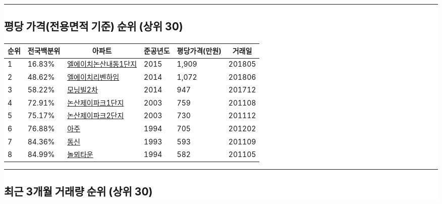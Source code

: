 
---

## 평당 가격(전용면적 기준) 순위 (상위 30)


|순위|전국백분위|아파트|준공년도|평당가격(만원)|거래일|
|---|---|---|---|---|---|
|1|16.83%|[엘에이치논산내동1단지](https://search.naver.com/search.naver?query=%EC%B6%A9%EC%B2%AD%EB%82%A8%EB%8F%84+%EB%85%BC%EC%82%B0%EC%8B%9C+%EB%82%B4%EB%8F%99+%EC%97%98%EC%97%90%EC%9D%B4%EC%B9%98%EB%85%BC%EC%82%B0%EB%82%B4%EB%8F%991%EB%8B%A8%EC%A7%80)|2015|1,909|201805|
|2|48.62%|[엘에이치리벤하임](https://search.naver.com/search.naver?query=%EC%B6%A9%EC%B2%AD%EB%82%A8%EB%8F%84+%EB%85%BC%EC%82%B0%EC%8B%9C+%EB%82%B4%EB%8F%99+%EC%97%98%EC%97%90%EC%9D%B4%EC%B9%98%EB%A6%AC%EB%B2%A4%ED%95%98%EC%9E%84)|2014|1,072|201806|
|3|58.22%|[모닝빌2차](https://search.naver.com/search.naver?query=%EC%B6%A9%EC%B2%AD%EB%82%A8%EB%8F%84+%EB%85%BC%EC%82%B0%EC%8B%9C+%EB%82%B4%EB%8F%99+%EB%AA%A8%EB%8B%9D%EB%B9%8C2%EC%B0%A8)|2014|947|201712|
|4|72.91%|[논산제이파크1단지](https://search.naver.com/search.naver?query=%EC%B6%A9%EC%B2%AD%EB%82%A8%EB%8F%84+%EB%85%BC%EC%82%B0%EC%8B%9C+%EB%82%B4%EB%8F%99+%EB%85%BC%EC%82%B0%EC%A0%9C%EC%9D%B4%ED%8C%8C%ED%81%AC1%EB%8B%A8%EC%A7%80)|2003|759|201108|
|5|75.17%|[논산제이파크2단지](https://search.naver.com/search.naver?query=%EC%B6%A9%EC%B2%AD%EB%82%A8%EB%8F%84+%EB%85%BC%EC%82%B0%EC%8B%9C+%EB%82%B4%EB%8F%99+%EB%85%BC%EC%82%B0%EC%A0%9C%EC%9D%B4%ED%8C%8C%ED%81%AC2%EB%8B%A8%EC%A7%80)|2003|730|201112|
|6|76.88%|[아주](https://search.naver.com/search.naver?query=%EC%B6%A9%EC%B2%AD%EB%82%A8%EB%8F%84+%EB%85%BC%EC%82%B0%EC%8B%9C+%EB%82%B4%EB%8F%99+%EC%95%84%EC%A3%BC)|1994|705|201202|
|7|84.36%|[동신](https://search.naver.com/search.naver?query=%EC%B6%A9%EC%B2%AD%EB%82%A8%EB%8F%84+%EB%85%BC%EC%82%B0%EC%8B%9C+%EB%82%B4%EB%8F%99+%EB%8F%99%EC%8B%A0)|1993|593|201109|
|8|84.99%|[놀뫼타운](https://search.naver.com/search.naver?query=%EC%B6%A9%EC%B2%AD%EB%82%A8%EB%8F%84+%EB%85%BC%EC%82%B0%EC%8B%9C+%EB%82%B4%EB%8F%99+%EB%86%80%EB%AB%BC%ED%83%80%EC%9A%B4)|1994|582|201105|


---

## 최근 3개월 거래량 순위 (상위 30)


<div style="width:100%;">
    <canvas id="deal_count_ranking" height="250"></canvas>
</div>


<script>
new Chart(document.getElementById("deal_count_ranking"), {
    type: 'horizontalBar',
    data: {
        labels: ['아주', '엘에이치리벤하임', '놀뫼타운', '논산제이파크1단지', '논산제이파크2단지', '동신'],
        datasets: [{
            label: '실거래 수',
            data: [3, 3, 2, 2, 2, 1],
            borderColor: "rgba(255, 0, 128, 1)",
            backgroundColor: "rgba(255, 0, 128, 0.5)",
            fill: false,
        }]
    },
    options: {
        responsive: true,
        title: {
            display: true,
            text: '최근 3개월 거래량 순위'
        },
        tooltips: {
            mode: 'index',
            intersect: false,
            callbacks: {
                title: function(tooltipItems, data) {
                    return "실거래 수:";
                },
                label: function(tooltipItem, data) {
                    return data.labels[tooltipItem.index] + ": " + tooltipItem.xLabel;
                }
            }
        },
        hover: {